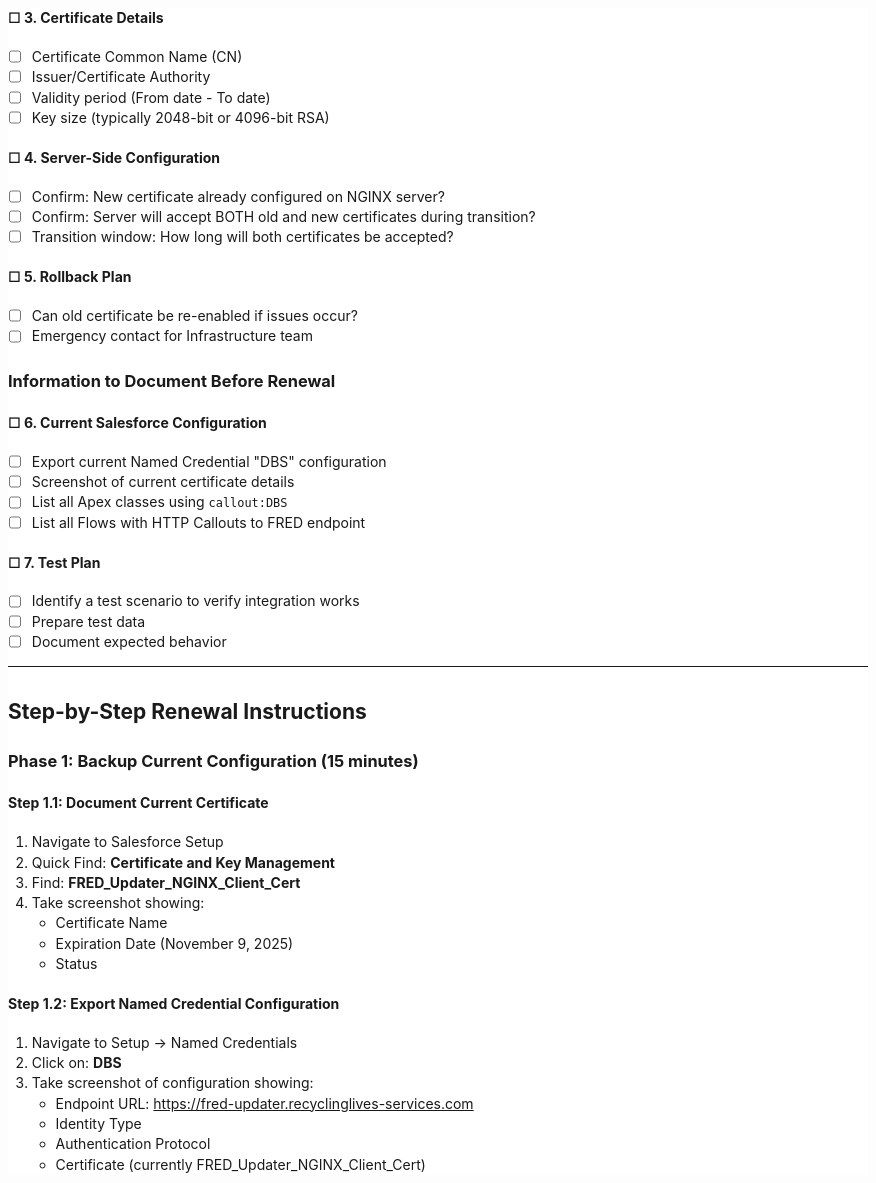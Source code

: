 #### ☐ **3. Certificate Details**
- [ ] Certificate Common Name (CN)
- [ ] Issuer/Certificate Authority
- [ ] Validity period (From date - To date)
- [ ] Key size (typically 2048-bit or 4096-bit RSA)

#### ☐ **4. Server-Side Configuration**
- [ ] Confirm: New certificate already configured on NGINX server?
- [ ] Confirm: Server will accept BOTH old and new certificates during transition?
- [ ] Transition window: How long will both certificates be accepted?

#### ☐ **5. Rollback Plan**
- [ ] Can old certificate be re-enabled if issues occur?
- [ ] Emergency contact for Infrastructure team

### Information to Document Before Renewal

#### ☐ **6. Current Salesforce Configuration**
- [ ] Export current Named Credential "DBS" configuration
- [ ] Screenshot of current certificate details
- [ ] List all Apex classes using `callout:DBS`
- [ ] List all Flows with HTTP Callouts to FRED endpoint

#### ☐ **7. Test Plan**
- [ ] Identify a test scenario to verify integration works
- [ ] Prepare test data
- [ ] Document expected behavior

---

## Step-by-Step Renewal Instructions

### Phase 1: Backup Current Configuration (15 minutes)

#### Step 1.1: Document Current Certificate

1. Navigate to Salesforce Setup
2. Quick Find: **Certificate and Key Management**
3. Find: **FRED_Updater_NGINX_Client_Cert**
4. Take screenshot showing:
   - Certificate Name
   - Expiration Date (November 9, 2025)
   - Status

#### Step 1.2: Export Named Credential Configuration

1. Navigate to Setup → Named Credentials
2. Click on: **DBS**
3. Take screenshot of configuration showing:
   - Endpoint URL: https://fred-updater.recyclinglives-services.com
   - Identity Type
   - Authentication Protocol
   - Certificate (currently FRED_Updater_NGINX_Client_Cert)
